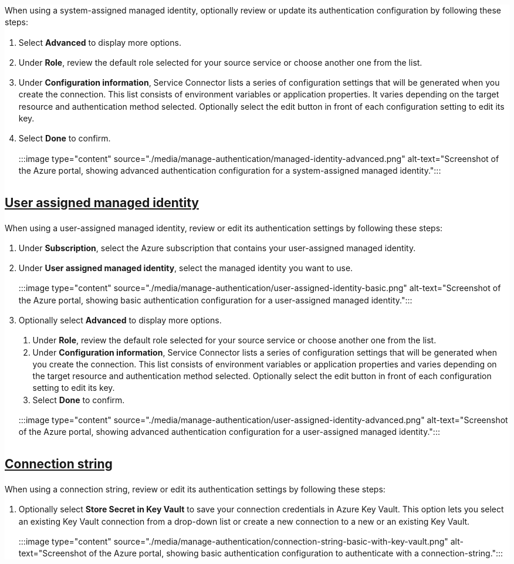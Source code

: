 When using a system-assigned managed identity, optionally review or update its authentication configuration by following these steps:

1. Select **Advanced** to display more options.
1. Under **Role**, review the default role selected for your source service or choose another one from the list.
1. Under **Configuration information**, Service Connector lists a series of configuration settings that will be generated when you create the connection. This list consists of environment variables or application properties. It varies depending on the target resource and authentication method selected. Optionally select the edit button in front of each configuration setting to edit its key.
1. Select **Done** to confirm. 

    :::image type="content" source="./media/manage-authentication/managed-identity-advanced.png" alt-text="Screenshot of the Azure portal, showing advanced authentication configuration for a system-assigned managed identity.":::

## [User assigned managed identity](#tab/user-assigned-identity)

When using a user-assigned managed identity, review or edit its authentication settings by following these steps:

1. Under **Subscription**, select the Azure subscription that contains your user-assigned managed identity. 
1. Under **User assigned managed identity**, select the managed identity you want to use.

    :::image type="content" source="./media/manage-authentication/user-assigned-identity-basic.png" alt-text="Screenshot of the Azure portal, showing basic authentication configuration for a user-assigned managed identity.":::

1. Optionally select **Advanced** to display more options.
   1. Under **Role**, review the default role selected for your source service or choose another one from the list.
   1. Under **Configuration information**, Service Connector lists a series of configuration settings that will be generated when you create the connection. This list consists of environment variables or application properties and varies depending on the target resource and authentication method selected. Optionally select the edit button in front of each configuration setting to edit its key.
   1. Select **Done** to confirm. 

    :::image type="content" source="./media/manage-authentication/user-assigned-identity-advanced.png" alt-text="Screenshot of the Azure portal, showing advanced authentication configuration for a user-assigned managed identity.":::

## [Connection string](#tab/connection-string)

When using a connection string, review or edit its authentication settings by following these steps:

1. Optionally select **Store Secret in Key Vault** to save your connection credentials in Azure Key Vault. This option lets you select an existing Key Vault connection from a drop-down list or create a new connection to a new or an existing Key Vault.

    :::image type="content" source="./media/manage-authentication/connection-string-basic-with-key-vault.png" alt-text="Screenshot of the Azure portal, showing basic authentication configuration to authenticate with a connection-string.":::
